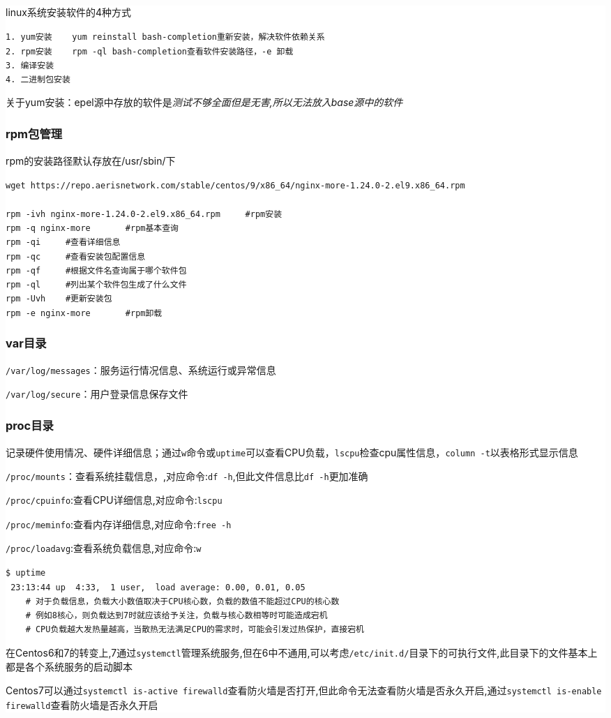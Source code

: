 linux系统安装软件的4种方式

```
1. yum安装	yum reinstall bash-completion重新安装，解决软件依赖关系
2. rpm安装	rpm -ql bash-completion查看软件安装路径，-e 卸载
3. 编译安装
4. 二进制包安装
```

关于yum安装：epel源中存放的软件是*测试不够全面但是无害,所以无法放入base源中的软件*

### rpm包管理

rpm的安装路径默认存放在/usr/sbin/下

```shell
wget https://repo.aerisnetwork.com/stable/centos/9/x86_64/nginx-more-1.24.0-2.el9.x86_64.rpm

rpm -ivh nginx-more-1.24.0-2.el9.x86_64.rpm     #rpm安装
rpm -q nginx-more       #rpm基本查询
rpm -qi     #查看详细信息
rpm -qc     #查看安装包配置信息
rpm -qf     #根据文件名查询属于哪个软件包
rpm -ql     #列出某个软件包生成了什么文件
rpm -Uvh    #更新安装包
rpm -e nginx-more       #rpm卸载
```

### var目录

`/var/log/messages`：服务运行情况信息、系统运行或异常信息

`/var/log/secure`：用户登录信息保存文件

### proc目录

记录硬件使用情况、硬件详细信息；通过`w`命令或`uptime`可以查看CPU负载，`lscpu`检查cpu属性信息，`column -t`以表格形式显示信息

`/proc/mounts`：查看系统挂载信息，,对应命令:`df -h`,但此文件信息比`df -h`更加准确

`/proc/cpuinfo`:查看CPU详细信息,对应命令:`lscpu`

`/proc/meminfo`:查看内存详细信息,对应命令:`free -h`

`/proc/loadavg`:查看系统负载信息,对应命令:`w`

```shell
$ uptime
 23:13:44 up  4:33,  1 user,  load average: 0.00, 0.01, 0.05
	# 对于负载信息，负载大小数值取决于CPU核心数，负载的数值不能超过CPU的核心数
	# 例如8核心，则负载达到7时就应该给予关注，负载与核心数相等时可能造成宕机
	# CPU负载越大发热量越高，当散热无法满足CPU的需求时，可能会引发过热保护，直接宕机
```

在Centos6和7的转变上,7通过`systemctl`管理系统服务,但在6中不通用,可以考虑`/etc/init.d/`目录下的可执行文件,此目录下的文件基本上都是各个系统服务的启动脚本

Centos7可以通过`systemctl is-active firewalld`查看防火墙是否打开,但此命令无法查看防火墙是否永久开启,通过`systemctl is-enable firewalld`查看防火墙是否永久开启
